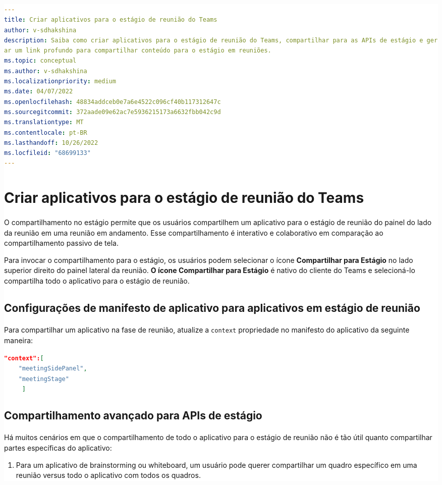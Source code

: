 ```yaml
---
title: Criar aplicativos para o estágio de reunião do Teams
author: v-sdhakshina
description: Saiba como criar aplicativos para o estágio de reunião do Teams, compartilhar para as APIs de estágio e gerar um link profundo para compartilhar conteúdo para o estágio em reuniões.
ms.topic: conceptual
ms.author: v-sdhakshina
ms.localizationpriority: medium
ms.date: 04/07/2022
ms.openlocfilehash: 48834addceb0e7a6e4522c096cf40b117312647c
ms.sourcegitcommit: 372aade09e62ac7e5936215173a6632fbb042c9d
ms.translationtype: MT
ms.contentlocale: pt-BR
ms.lasthandoff: 10/26/2022
ms.locfileid: "68699133"
---
```

# <a name="build-apps-for-teams-meeting-stage"></a>Criar aplicativos para o estágio de reunião do Teams

O compartilhamento no estágio permite que os usuários compartilhem um aplicativo para o estágio de reunião do painel do lado da reunião em uma reunião em andamento. Esse compartilhamento é interativo e colaborativo em comparação ao compartilhamento passivo de tela.

Para invocar o compartilhamento para o estágio, os usuários podem selecionar o ícone **Compartilhar para Estágio** no lado superior direito do painel lateral da reunião. **O ícone Compartilhar para Estágio** é nativo do cliente do Teams e selecioná-lo compartilha todo o aplicativo para o estágio de reunião.

## <a name="app-manifest-settings-for-apps-in-meeting-stage"></a>Configurações de manifesto de aplicativo para aplicativos em estágio de reunião

Para compartilhar um aplicativo na fase de reunião, atualize a `context` propriedade no manifesto do aplicativo da seguinte maneira:

```json
"context":[ 
    "meetingSidePanel", 
    "meetingStage" 
     ] 
```

## <a name="advanced-share-to-stage-apis"></a>Compartilhamento avançado para APIs de estágio

Há muitos cenários em que o compartilhamento de todo o aplicativo para o estágio de reunião não é tão útil quanto compartilhar partes específicas do aplicativo:  

1. Para um aplicativo de brainstorming ou whiteboard, um usuário pode querer compartilhar um quadro específico em uma reunião versus todo o aplicativo com todos os quadros.  
